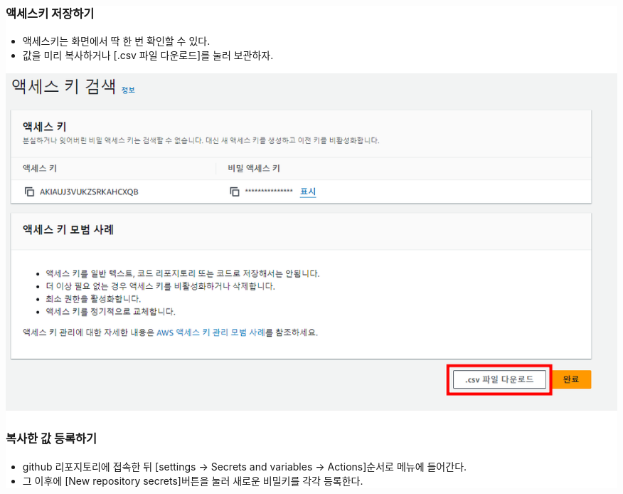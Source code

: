 ### 액세스키 저장하기
- 액세스키는 화면에서 딱 한 번 확인할 수 있다.
- 값을 미리 복사하거나 [.csv 파일 다운로드]를 눌러 보관하자.

![img](img/저장.png)

### 복사한 값 등록하기
- github 리포지토리에 접속한 뒤 [settings -> Secrets and variables -> Actions]순서로 메뉴에 들어간다.
- 그 이후에 [New repository secrets]버튼을 눌러 새로운 비밀키를 각각 등록한다.

